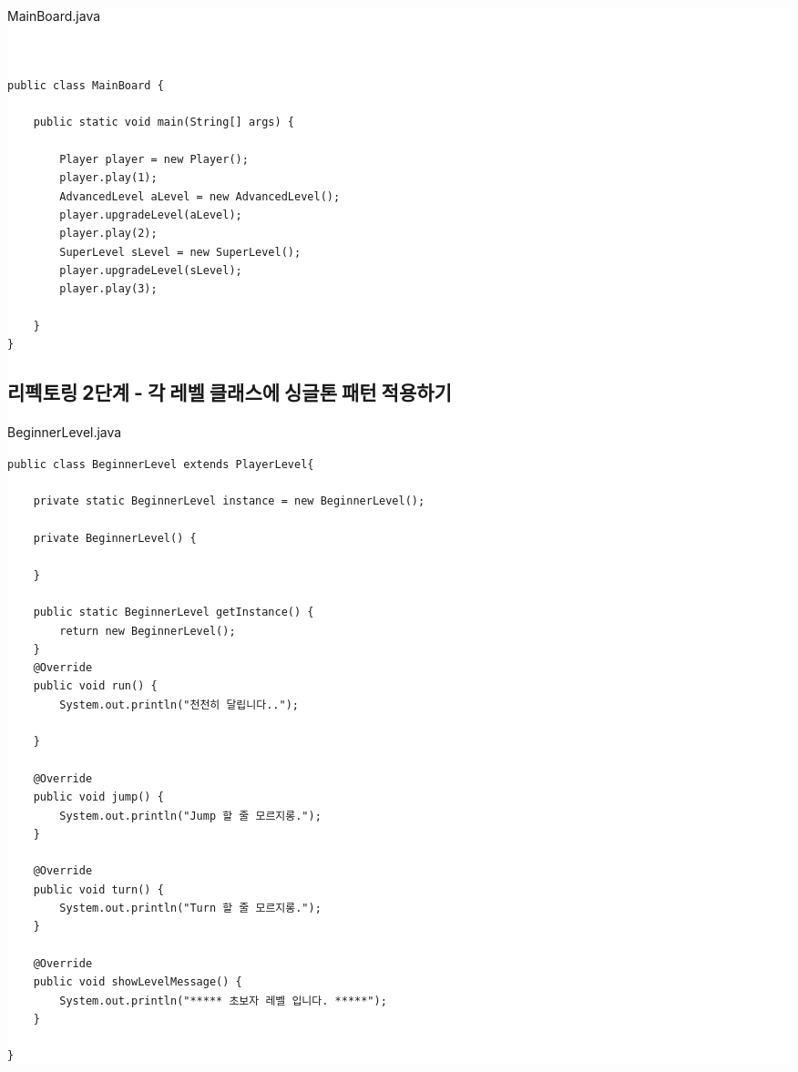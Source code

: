 MainBoard.java
```


public class MainBoard {

	public static void main(String[] args) {

		Player player = new Player();
		player.play(1);
		AdvancedLevel aLevel = new AdvancedLevel();
		player.upgradeLevel(aLevel);
		player.play(2);
		SuperLevel sLevel = new SuperLevel();
		player.upgradeLevel(sLevel);
		player.play(3);
		
	}
}
```

## 리펙토링 2단계 - 각 레벨 클래스에 싱글톤 패턴 적용하기


BeginnerLevel.java
```
public class BeginnerLevel extends PlayerLevel{

	private static BeginnerLevel instance = new BeginnerLevel();
	
	private BeginnerLevel() {
		
	}
	
	public static BeginnerLevel getInstance() {
		return new BeginnerLevel();
	}
	@Override
	public void run() {
		System.out.println("천천히 달립니다..");
		
	}

	@Override
	public void jump() {
		System.out.println("Jump 할 줄 모르지롱.");
	}

	@Override
	public void turn() {
		System.out.println("Turn 할 줄 모르지롱.");		
	}

	@Override
	public void showLevelMessage() {
		System.out.println("***** 초보자 레벨 입니다. *****");
	}

}
```
